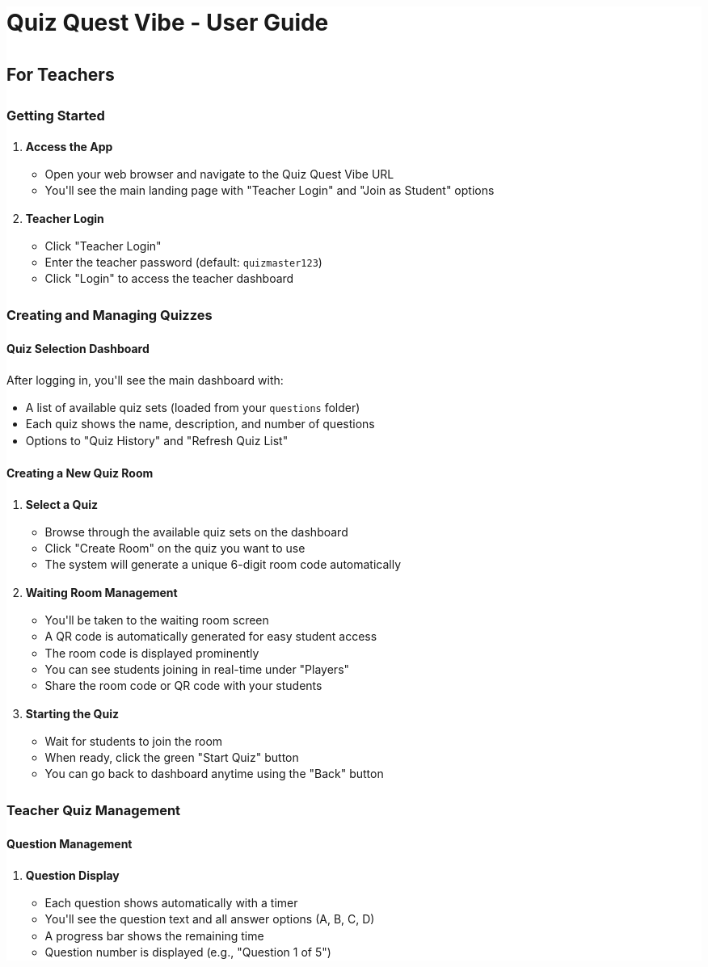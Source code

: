 # Quiz Quest Vibe - User Guide

## For Teachers

### Getting Started

1. **Access the App**

   - Open your web browser and navigate to the Quiz Quest Vibe URL
   - You'll see the main landing page with "Teacher Login" and "Join as Student" options

2. **Teacher Login**
   - Click "Teacher Login"
   - Enter the teacher password (default: `quizmaster123`)
   - Click "Login" to access the teacher dashboard

### Creating and Managing Quizzes

#### Quiz Selection Dashboard

After logging in, you'll see the main dashboard with:

- A list of available quiz sets (loaded from your `questions` folder)
- Each quiz shows the name, description, and number of questions
- Options to "Quiz History" and "Refresh Quiz List"

#### Creating a New Quiz Room

1. **Select a Quiz**

   - Browse through the available quiz sets on the dashboard
   - Click "Create Room" on the quiz you want to use
   - The system will generate a unique 6-digit room code automatically

2. **Waiting Room Management**

   - You'll be taken to the waiting room screen
   - A QR code is automatically generated for easy student access
   - The room code is displayed prominently
   - You can see students joining in real-time under "Players"
   - Share the room code or QR code with your students

3. **Starting the Quiz**
   - Wait for students to join the room
   - When ready, click the green "Start Quiz" button
   - You can go back to dashboard anytime using the "Back" button

### Teacher Quiz Management

#### Question Management

1. **Question Display**

   - Each question shows automatically with a timer
   - You'll see the question text and all answer options (A, B, C, D)
   - A progress bar shows the remaining time
   - Question number is displayed (e.g., "Question 1 of 5")
